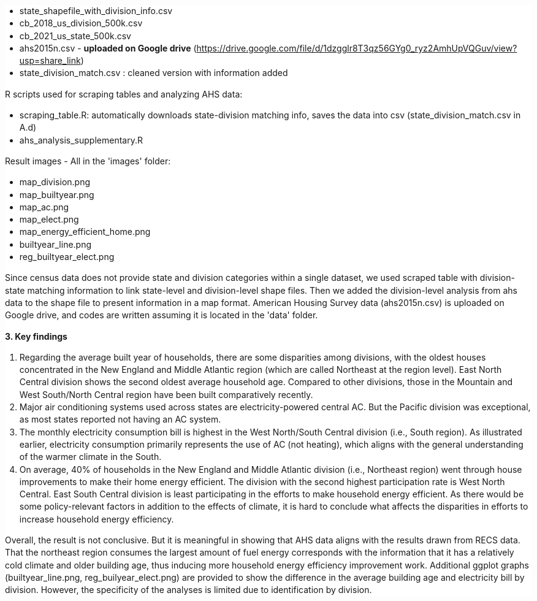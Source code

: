 -   state_shapefile_with_division_info.csv
-   cb_2018_us_division_500k.csv
-   cb_2021_us_state_500k.csv
-   ahs2015n.csv - **uploaded on Google drive** (https://drive.google.com/file/d/1dzgglr8T3qz56GYg0_ryz2AmhUpVQGuv/view?usp=share_link)
-   state_division_match.csv : cleaned version with information added

R scripts used for scraping tables and analyzing AHS data:

-   scraping_table.R: automatically downloads state-division matching info, saves the data into csv (state_division_match.csv in A.d)
-   ahs_analysis_supplementary.R

Result images - All in the 'images' folder: 

- map_division.png
- map_builtyear.png
- map_ac.png
- map_elect.png
- map_energy_efficient_home.png
- builtyear_line.png
- reg_builtyear_elect.png

Since census data does not provide state and division categories within a single dataset, we used scraped table with division-state matching information to link state-level and division-level shape files. Then we added the division-level analysis from ahs data to the shape file to present information in a map format. American Housing Survey data (ahs2015n.csv) is uploaded on Google drive, and codes are written assuming it is located in the 'data' folder.

**3. Key findings**

1. Regarding the average built year of households, there are some disparities among divisions, with the oldest houses concentrated in the New England and Middle Atlantic region (which are called Northeast at the region level). East North Central division shows the second oldest average household age. Compared to other divisions, those in the Mountain and West South/North Central region have been built comparatively recently. 
2. Major air conditioning systems used across states are electricity-powered central AC. But the Pacific division was exceptional, as most states reported not having an AC system. 
3. The monthly electricity consumption bill is highest in the West North/South Central division (i.e., South region). As illustrated earlier, electricity consumption primarily represents the use of AC (not heating), which aligns with the general understanding of the warmer climate in the South. 
4. On average, 40% of households in the New England and Middle Atlantic division (i.e., Northeast region) went through house improvements to make their home energy efficient. The division with the second highest participation rate is West North Central. East South Central division is least participating in the efforts to make household energy efficient. As there would be some policy-relevant factors in addition to the effects of climate, it is hard to conclude what affects the disparities in efforts to increase household energy efficiency.

Overall, the result is not conclusive. But it is meaningful in showing that AHS data aligns with the results drawn from RECS data. That the northeast region consumes the largest amount of fuel energy corresponds with the information that it has a relatively cold climate and older building age, thus inducing more household energy efficiency improvement work. Additional ggplot graphs (builtyear_line.png, reg_builyear_elect.png) are provided to show the difference in the average building age and electricity bill by division. However, the specificity of the analyses is limited due to identification by division.
